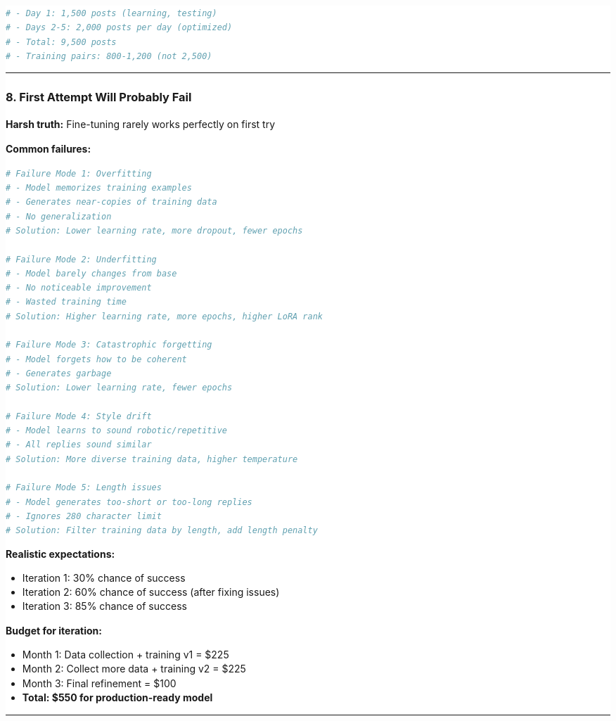 ```python
# - Day 1: 1,500 posts (learning, testing)
# - Days 2-5: 2,000 posts per day (optimized)
# - Total: 9,500 posts
# - Training pairs: 800-1,200 (not 2,500)
```

---

### 8. **First Attempt Will Probably Fail**

**Harsh truth:** Fine-tuning rarely works perfectly on first try

**Common failures:**
```python
# Failure Mode 1: Overfitting
# - Model memorizes training examples
# - Generates near-copies of training data
# - No generalization
# Solution: Lower learning rate, more dropout, fewer epochs

# Failure Mode 2: Underfitting  
# - Model barely changes from base
# - No noticeable improvement
# - Wasted training time
# Solution: Higher learning rate, more epochs, higher LoRA rank

# Failure Mode 3: Catastrophic forgetting
# - Model forgets how to be coherent
# - Generates garbage
# Solution: Lower learning rate, fewer epochs

# Failure Mode 4: Style drift
# - Model learns to sound robotic/repetitive
# - All replies sound similar
# Solution: More diverse training data, higher temperature

# Failure Mode 5: Length issues
# - Model generates too-short or too-long replies
# - Ignores 280 character limit
# Solution: Filter training data by length, add length penalty
```

**Realistic expectations:**
- Iteration 1: 30% chance of success
- Iteration 2: 60% chance of success (after fixing issues)
- Iteration 3: 85% chance of success

**Budget for iteration:**
- Month 1: Data collection + training v1 = $225
- Month 2: Collect more data + training v2 = $225
- Month 3: Final refinement = $100
- **Total: $550 for production-ready model**

---
